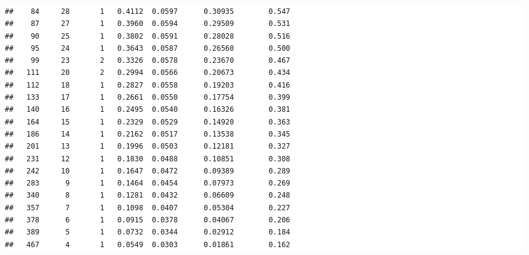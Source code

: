     ##    84     28       1   0.4112  0.0597      0.30935        0.547
    ##    87     27       1   0.3960  0.0594      0.29509        0.531
    ##    90     25       1   0.3802  0.0591      0.28028        0.516
    ##    95     24       1   0.3643  0.0587      0.26560        0.500
    ##    99     23       2   0.3326  0.0578      0.23670        0.467
    ##   111     20       2   0.2994  0.0566      0.20673        0.434
    ##   112     18       1   0.2827  0.0558      0.19203        0.416
    ##   133     17       1   0.2661  0.0550      0.17754        0.399
    ##   140     16       1   0.2495  0.0540      0.16326        0.381
    ##   164     15       1   0.2329  0.0529      0.14920        0.363
    ##   186     14       1   0.2162  0.0517      0.13538        0.345
    ##   201     13       1   0.1996  0.0503      0.12181        0.327
    ##   231     12       1   0.1830  0.0488      0.10851        0.308
    ##   242     10       1   0.1647  0.0472      0.09389        0.289
    ##   283      9       1   0.1464  0.0454      0.07973        0.269
    ##   340      8       1   0.1281  0.0432      0.06609        0.248
    ##   357      7       1   0.1098  0.0407      0.05304        0.227
    ##   378      6       1   0.0915  0.0378      0.04067        0.206
    ##   389      5       1   0.0732  0.0344      0.02912        0.184
    ##   467      4       1   0.0549  0.0303      0.01861        0.162